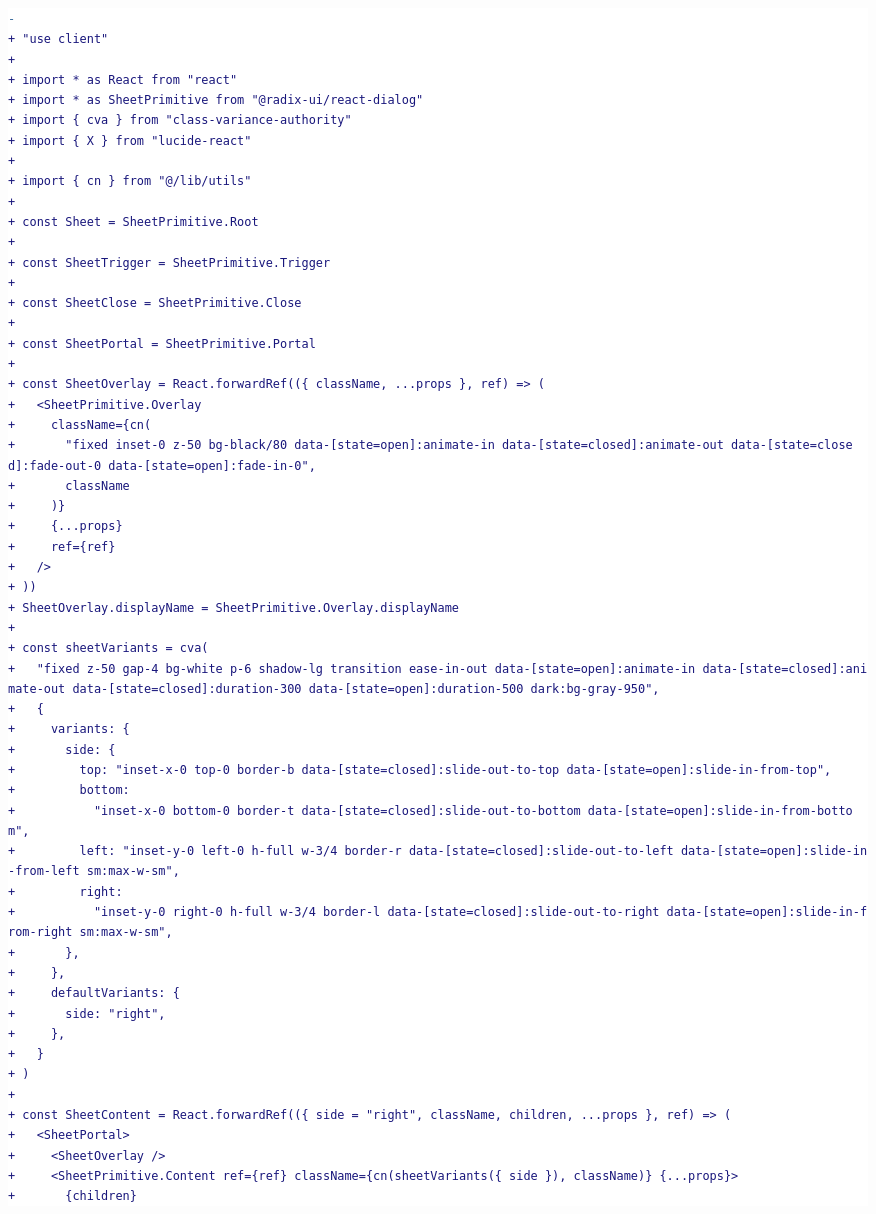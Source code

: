 ```diff
- 
+ "use client"
+ 
+ import * as React from "react"
+ import * as SheetPrimitive from "@radix-ui/react-dialog"
+ import { cva } from "class-variance-authority"
+ import { X } from "lucide-react"
+ 
+ import { cn } from "@/lib/utils"
+ 
+ const Sheet = SheetPrimitive.Root
+ 
+ const SheetTrigger = SheetPrimitive.Trigger
+ 
+ const SheetClose = SheetPrimitive.Close
+ 
+ const SheetPortal = SheetPrimitive.Portal
+ 
+ const SheetOverlay = React.forwardRef(({ className, ...props }, ref) => (
+   <SheetPrimitive.Overlay
+     className={cn(
+       "fixed inset-0 z-50 bg-black/80 data-[state=open]:animate-in data-[state=closed]:animate-out data-[state=closed]:fade-out-0 data-[state=open]:fade-in-0",
+       className
+     )}
+     {...props}
+     ref={ref}
+   />
+ ))
+ SheetOverlay.displayName = SheetPrimitive.Overlay.displayName
+ 
+ const sheetVariants = cva(
+   "fixed z-50 gap-4 bg-white p-6 shadow-lg transition ease-in-out data-[state=open]:animate-in data-[state=closed]:animate-out data-[state=closed]:duration-300 data-[state=open]:duration-500 dark:bg-gray-950",
+   {
+     variants: {
+       side: {
+         top: "inset-x-0 top-0 border-b data-[state=closed]:slide-out-to-top data-[state=open]:slide-in-from-top",
+         bottom:
+           "inset-x-0 bottom-0 border-t data-[state=closed]:slide-out-to-bottom data-[state=open]:slide-in-from-bottom",
+         left: "inset-y-0 left-0 h-full w-3/4 border-r data-[state=closed]:slide-out-to-left data-[state=open]:slide-in-from-left sm:max-w-sm",
+         right:
+           "inset-y-0 right-0 h-full w-3/4 border-l data-[state=closed]:slide-out-to-right data-[state=open]:slide-in-from-right sm:max-w-sm",
+       },
+     },
+     defaultVariants: {
+       side: "right",
+     },
+   }
+ )
+ 
+ const SheetContent = React.forwardRef(({ side = "right", className, children, ...props }, ref) => (
+   <SheetPortal>
+     <SheetOverlay />
+     <SheetPrimitive.Content ref={ref} className={cn(sheetVariants({ side }), className)} {...props}>
+       {children}
```